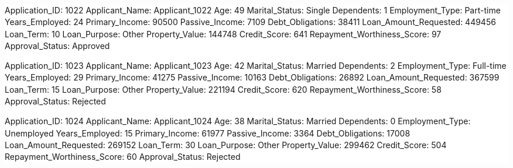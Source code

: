 Application_ID: 1022
Applicant_Name: Applicant_1022
Age: 49
Marital_Status: Single
Dependents: 1
Employment_Type: Part-time
Years_Employed: 24
Primary_Income: 90500
Passive_Income: 7109
Debt_Obligations: 38411
Loan_Amount_Requested: 449456
Loan_Term: 10
Loan_Purpose: Other
Property_Value: 144748
Credit_Score: 641
Repayment_Worthiness_Score: 97
Approval_Status: Approved

Application_ID: 1023
Applicant_Name: Applicant_1023
Age: 42
Marital_Status: Married
Dependents: 2
Employment_Type: Full-time
Years_Employed: 29
Primary_Income: 41275
Passive_Income: 10163
Debt_Obligations: 26892
Loan_Amount_Requested: 367599
Loan_Term: 15
Loan_Purpose: Other
Property_Value: 221194
Credit_Score: 620
Repayment_Worthiness_Score: 58
Approval_Status: Rejected

Application_ID: 1024
Applicant_Name: Applicant_1024
Age: 38
Marital_Status: Married
Dependents: 0
Employment_Type: Unemployed
Years_Employed: 15
Primary_Income: 61977
Passive_Income: 3364
Debt_Obligations: 17008
Loan_Amount_Requested: 269152
Loan_Term: 30
Loan_Purpose: Other
Property_Value: 299462
Credit_Score: 504
Repayment_Worthiness_Score: 60
Approval_Status: Rejected
